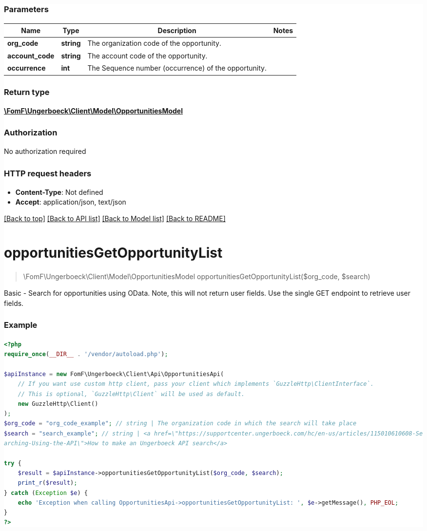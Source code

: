 ### Parameters

Name | Type | Description  | Notes
------------- | ------------- | ------------- | -------------
 **org_code** | **string**| The organization code of the opportunity. |
 **account_code** | **string**| The account code of the opportunity. |
 **occurrence** | **int**| The Sequence number (occurrence) of the opportunity. |

### Return type

[**\FomF\Ungerboeck\Client\Model\OpportunitiesModel**](../Model/OpportunitiesModel.md)

### Authorization

No authorization required

### HTTP request headers

 - **Content-Type**: Not defined
 - **Accept**: application/json, text/json

[[Back to top]](#) [[Back to API list]](../../README.md#documentation-for-api-endpoints) [[Back to Model list]](../../README.md#documentation-for-models) [[Back to README]](../../README.md)

# **opportunitiesGetOpportunityList**
> \FomF\Ungerboeck\Client\Model\OpportunitiesModel opportunitiesGetOpportunityList($org_code, $search)

Basic - Search for opportunities using OData.  Note, this will not return user fields.  Use the single GET endpoint to retrieve user fields.

### Example
```php
<?php
require_once(__DIR__ . '/vendor/autoload.php');

$apiInstance = new FomF\Ungerboeck\Client\Api\OpportunitiesApi(
    // If you want use custom http client, pass your client which implements `GuzzleHttp\ClientInterface`.
    // This is optional, `GuzzleHttp\Client` will be used as default.
    new GuzzleHttp\Client()
);
$org_code = "org_code_example"; // string | The organization code in which the search will take place
$search = "search_example"; // string | <a href=\"https://supportcenter.ungerboeck.com/hc/en-us/articles/115010610608-Searching-Using-the-API\">How to make an Ungerboeck API search</a>

try {
    $result = $apiInstance->opportunitiesGetOpportunityList($org_code, $search);
    print_r($result);
} catch (Exception $e) {
    echo 'Exception when calling OpportunitiesApi->opportunitiesGetOpportunityList: ', $e->getMessage(), PHP_EOL;
}
?>
```
